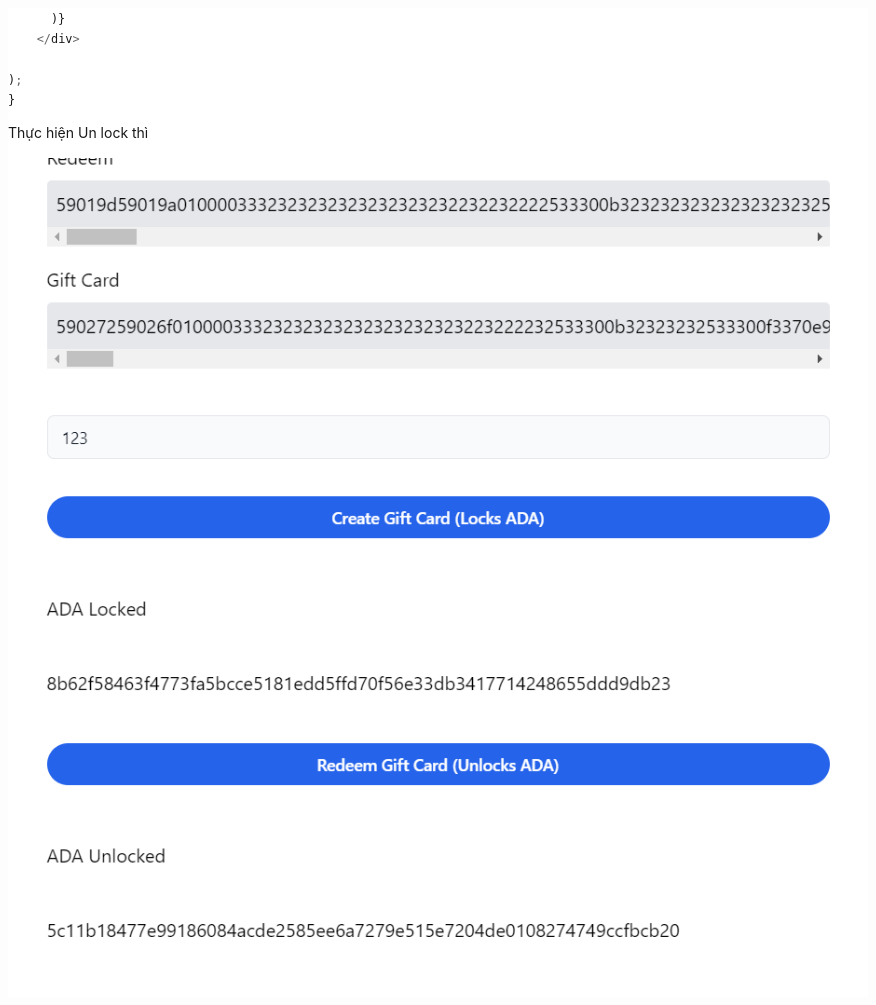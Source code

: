 ```ts
      )}
    </div>

);
}

```

Thực hiện Un lock thì

![plot](../assets/images/giftcard/un-lock.png)
